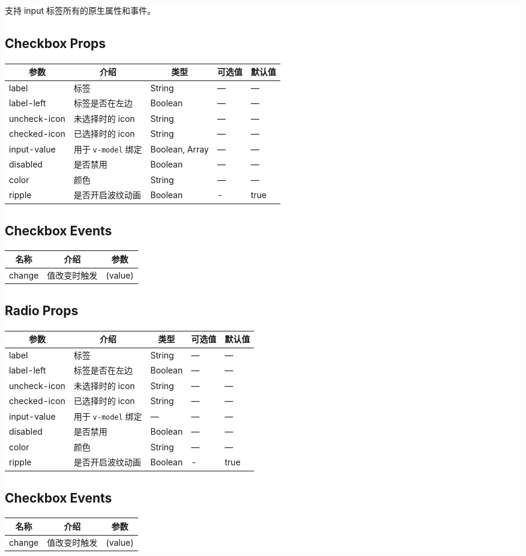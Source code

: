 <mu-alert color="info"> 支持 input 标签所有的原生属性和事件。</mu-alert>

## Checkbox Props

| 参数 | 介绍 | 类型 | 可选值 | 默认值 |
|------|------|------|------|------|
| label | 标签 | String | — | — |
| label-left | 标签是否在左边 | Boolean | — | — |
| uncheck-icon | 未选择时的 icon | String | — | — |
| checked-icon | 已选择时的 icon | String | — | — |
| input-value | 用于 `v-model` 绑定 | Boolean, Array | — | — |
| disabled | 是否禁用 | Boolean | — | — |
| color | 颜色 | String | — | — |
| ripple | 是否开启波纹动画 | Boolean | - | true |

## Checkbox Events

| 名称 | 介绍 | 参数 |
|-----|------|-----|
| change | 值改变时触发 | (value) |

## Radio Props

| 参数 | 介绍 | 类型 | 可选值 | 默认值 |
|------|------|------|------|------|
| label | 标签 | String | — | — |
| label-left | 标签是否在左边 | Boolean | — | — |
| uncheck-icon | 未选择时的 icon | String | — | — |
| checked-icon | 已选择时的 icon | String | — | — |
| input-value | 用于 `v-model` 绑定 | — | — | — |
| disabled | 是否禁用 | Boolean | — | — |
| color | 颜色 | String | — | — |
| ripple | 是否开启波纹动画 | Boolean | - | true |

## Checkbox Events

| 名称 | 介绍 | 参数 |
|-----|------|-----|
| change | 值改变时触发 | (value) |
